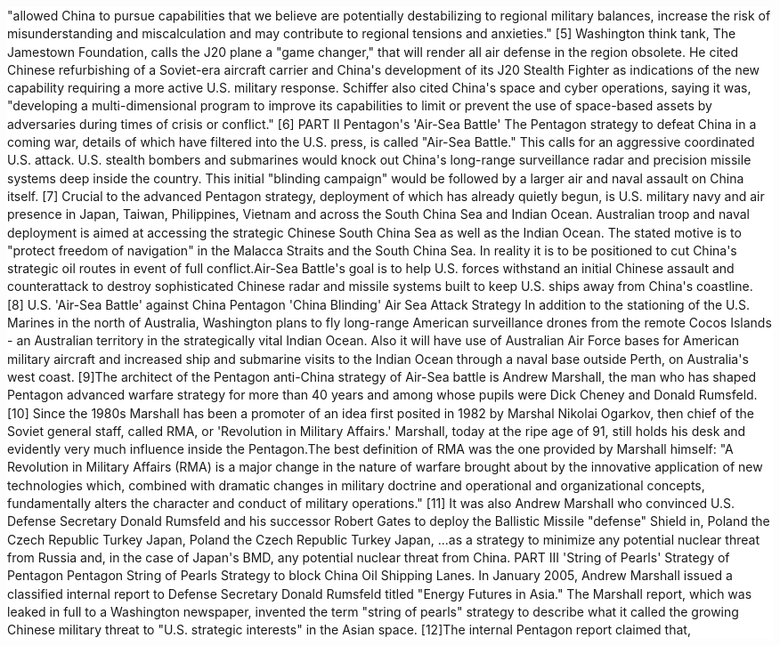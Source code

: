 "allowed China to pursue capabilities that we believe are potentially destabilizing to regional military balances, increase the risk of misunderstanding and miscalculation and may contribute to regional tensions and anxieties." [5]
Washington think tank, The Jamestown Foundation,
calls the J20 plane a "game changer,"
that will render all air defense in the region obsolete.
He cited Chinese refurbishing of a Soviet-era aircraft carrier and China's development of its J20 Stealth Fighter as indications of the new capability requiring a more active U.S. military response.
Schiffer also cited China's space and cyber operations, saying it was,
"developing a multi-dimensional program to improve its capabilities to limit or prevent the use of space-based assets by adversaries during times of crisis or conflict." [6]
PART II
Pentagon's 'Air-Sea Battle'
The Pentagon strategy to defeat China in a coming war, details of which have filtered into the U.S. press, is called "Air-Sea Battle."
This calls for an aggressive coordinated U.S. attack. U.S. stealth bombers and submarines would knock out China's long-range surveillance radar and precision missile systems deep inside the country. This initial "blinding campaign" would be followed by a larger air and naval assault on China itself. [7]
Crucial to the advanced Pentagon strategy, deployment of which has already quietly begun, is U.S. military navy and air presence in Japan, Taiwan, Philippines, Vietnam and across the South China Sea and Indian Ocean. Australian troop and naval deployment is aimed at accessing the strategic Chinese South China Sea as well as the Indian Ocean.
The stated motive is to "protect freedom of navigation" in the Malacca Straits and the South China Sea.
In reality it is to be positioned to cut China's strategic oil routes in event of full conflict.Air-Sea Battle's goal is to help U.S. forces withstand an initial Chinese assault and counterattack to destroy sophisticated Chinese radar and missile systems built to keep U.S. ships away from China's coastline. [8]
U.S. 'Air-Sea Battle' against China
Pentagon 'China Blinding' Air Sea Attack Strategy
In addition to the stationing of the U.S. Marines in the north of Australia, Washington plans to fly long-range American surveillance drones from the remote Cocos Islands - an Australian territory in the strategically vital Indian Ocean.
Also it will have use of Australian Air Force bases for American military aircraft and increased ship and submarine visits to the Indian Ocean through a naval base outside Perth, on Australia's west coast. [9]The architect of the Pentagon anti-China strategy of Air-Sea battle is Andrew Marshall, the man who has shaped Pentagon advanced warfare strategy for more than 40 years and among whose pupils were Dick Cheney and Donald Rumsfeld. [10]
Since the 1980s Marshall has been a promoter of an idea first posited in 1982 by Marshal Nikolai Ogarkov, then chief of the Soviet general staff, called RMA, or 'Revolution in Military Affairs.' Marshall, today at the ripe age of 91, still holds his desk and evidently very much influence inside the Pentagon.The best definition of RMA was the one provided by Marshall himself:
"A Revolution in Military Affairs (RMA) is a major change in the nature of warfare brought about by the innovative application of new technologies which, combined with dramatic changes in military doctrine and operational and organizational concepts, fundamentally alters the character and conduct of military operations." [11]
It was also Andrew Marshall who convinced U.S. Defense Secretary Donald Rumsfeld and his successor Robert Gates to deploy the Ballistic Missile "defense" Shield in,
Poland the Czech Republic Turkey Japan,
Poland
the Czech Republic
Turkey
Japan,
...as a strategy to minimize any potential nuclear threat from Russia and, in the case of Japan's BMD, any potential nuclear threat from China.
PART III
'String of Pearls' Strategy of Pentagon
Pentagon String of Pearls Strategy to block China Oil Shipping Lanes.
In January 2005, Andrew Marshall issued a classified internal report to Defense Secretary Donald Rumsfeld titled "Energy Futures in Asia."
The Marshall report, which was leaked in full to a Washington newspaper, invented the term "string of pearls" strategy to describe what it called the growing Chinese military threat to "U.S. strategic interests" in the Asian space. [12]The internal Pentagon report claimed that,
